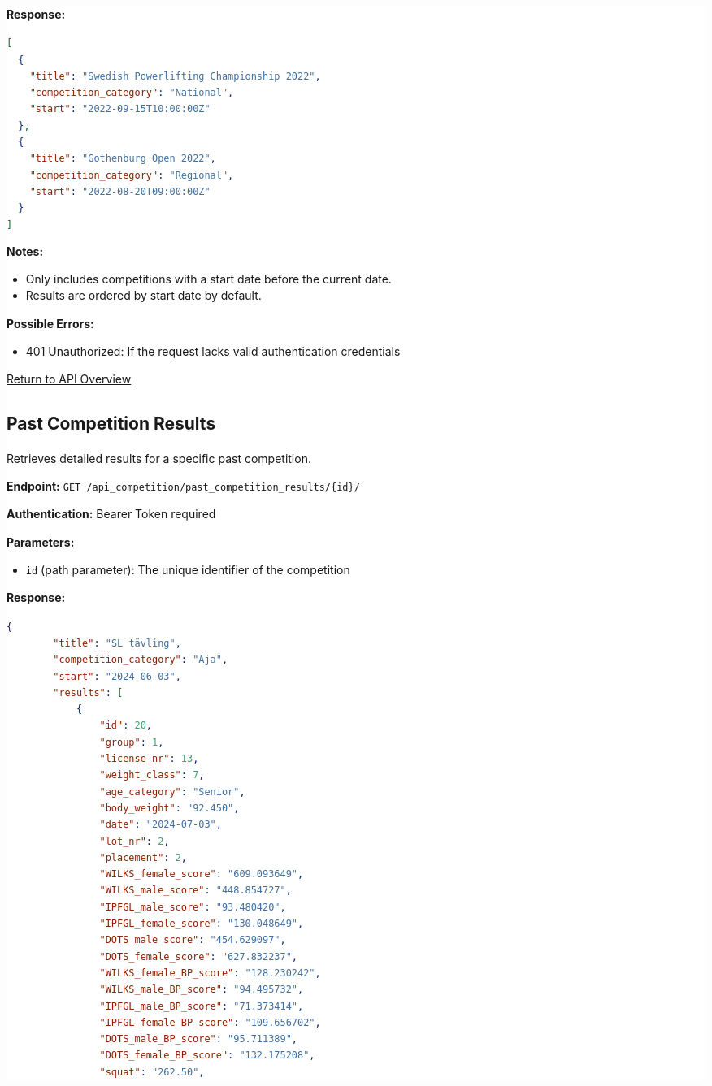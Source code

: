 **Response:**

```json
[
  {
    "title": "Swedish Powerlifting Championship 2022",
    "competition_category": "National",
    "start": "2022-09-15T10:00:00Z"
  },
  {
    "title": "Gothenburg Open 2022",
    "competition_category": "Regional",
    "start": "2022-08-20T09:00:00Z"
  }
]
```

**Notes:**
- Only includes competitions with a start date before the current date.
- Results are ordered by start date by default.

**Possible Errors:**
- 401 Unauthorized: If the request lacks valid authentication credentials

[Return to API Overview](#table-of-contents-1)

## Past Competition Results

Retrieves detailed results for a specific past competition.

**Endpoint:** `GET /api_competition/past_competition_results/{id}/`

**Authentication:** Bearer Token required

**Parameters:**
- `id` (path parameter): The unique identifier of the competition

**Response:**

```json
{
        "title": "SL tävling",
        "competition_category": "Aja",
        "start": "2024-06-03",
        "results": [
            {
                "id": 20,
                "group": 1,
                "license_nr": 13,
                "weight_class": 7,
                "age_category": "Senior",
                "body_weight": "92.450",
                "date": "2024-07-03",
                "lot_nr": 2,
                "placement": 2,
                "WILKS_female_score": "609.093649",
                "WILKS_male_score": "448.854727",
                "IPFGL_male_score": "93.480420",
                "IPFGL_female_score": "130.048649",
                "DOTS_male_score": "454.629097",
                "DOTS_female_score": "627.832237",
                "WILKS_female_BP_score": "128.230242",
                "WILKS_male_BP_score": "94.495732",
                "IPFGL_male_BP_score": "71.373414",
                "IPFGL_female_BP_score": "109.656702",
                "DOTS_male_BP_score": "95.711389",
                "DOTS_female_BP_score": "132.175208",
                "squat": "262.50",
```